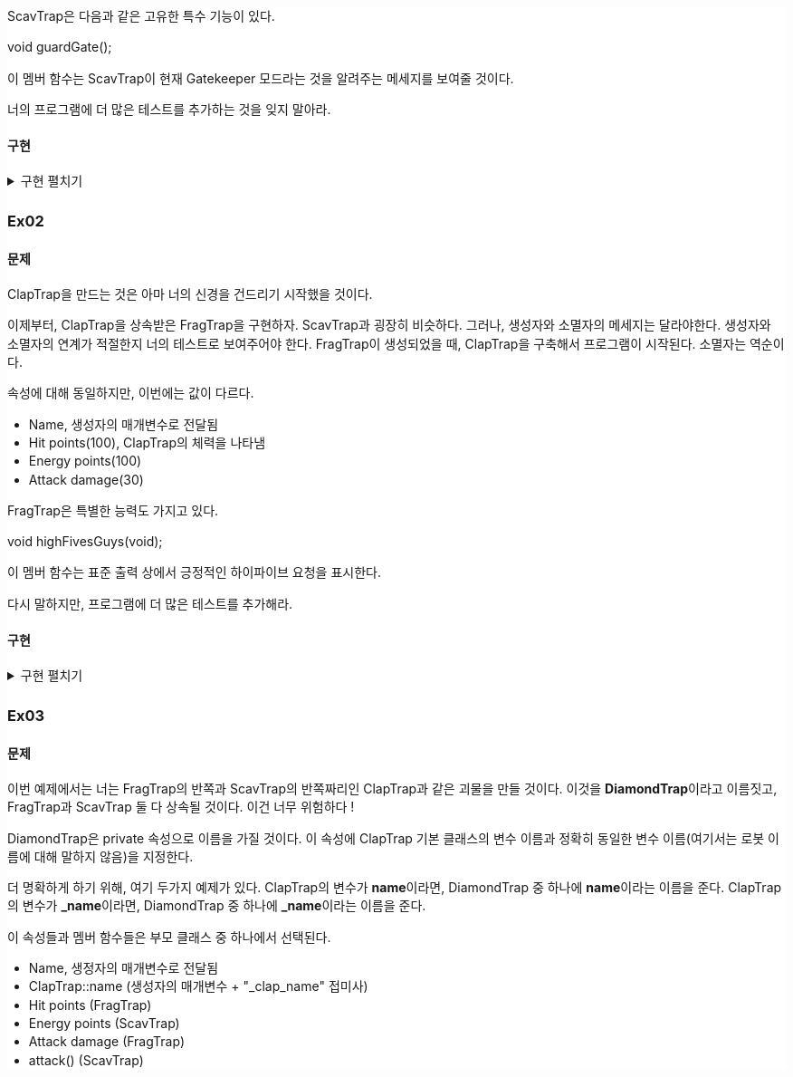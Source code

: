 ScavTrap은 다음과 같은 고유한 특수 기능이 있다.

void guardGate();

이 멤버 함수는 ScavTrap이 현재 Gatekeeper 모드라는 것을 알려주는 메세지를 보여줄 것이다.

너의 프로그램에 더 많은 테스트를 추가하는 것을 잊지 말아라.

#### 구현

<details><summary>구현 펼치기</summary></details>

### Ex02

#### 문제

ClapTrap을 만드는 것은 아마 너의 신경을 건드리기 시작했을 것이다.

이제부터, ClapTrap을 상속받은 FragTrap을 구현하자. ScavTrap과 굉장히 비슷하다. 그러나, 생성자와 소멸자의 메세지는 달라야한다. 생성자와 소멸자의 연계가 적절한지 너의 테스트로 보여주어야 한다. FragTrap이 생성되었을 때, ClapTrap을 구축해서 프로그램이 시작된다. 소멸자는 역순이다.

속성에 대해 동일하지만, 이번에는 값이 다르다.

- Name, 생성자의 매개변수로 전달됨
- Hit points(100), ClapTrap의 체력을 나타냄
- Energy points(100)
- Attack damage(30)

FragTrap은 특별한 능력도 가지고 있다.

void highFivesGuys(void);

이 멤버 함수는 표준 출력 상에서 긍정적인 하이파이브 요청을 표시한다.

다시 말하지만, 프로그램에 더 많은 테스트를 추가해라.

#### 구현

<details><summary>구현 펼치기</summary></details>

### Ex03

#### 문제

이번 예제에서는 너는 FragTrap의 반쪽과 ScavTrap의 반쪽짜리인 ClapTrap과 같은 괴물을 만들 것이다. 이것을 **DiamondTrap**이라고 이름짓고, FragTrap과 ScavTrap 둘 다 상속될 것이다. 이건 너무 위험하다 !

DiamondTrap은 private 속성으로 이름을 가질 것이다. 이 속성에 ClapTrap 기본 클래스의 변수 이름과 정확히 동일한 변수 이름(여기서는 로봇 이름에 대해 말하지 않음)을 지정한다.

더 명확하게 하기 위해, 여기 두가지 예제가 있다.
ClapTrap의 변수가 **name**이라면, DiamondTrap 중 하나에 **name**이라는 이름을 준다.
ClapTrap의 변수가 **\_name**이라면, DiamondTrap 중 하나에 **\_name**이라는 이름을 준다.

이 속성들과 멤버 함수들은 부모 클래스 중 하나에서 선택된다.

- Name, 생정자의 매개변수로 전달됨
- ClapTrap::name (생성자의 매개변수 + "\_clap_name" 접미사)
- Hit points (FragTrap)
- Energy points (ScavTrap)
- Attack damage (FragTrap)
- attack() (ScavTrap)
